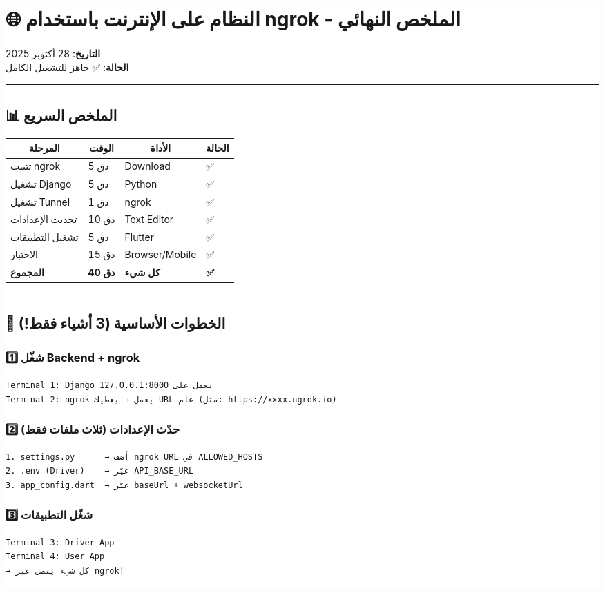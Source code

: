# 🌐 النظام على الإنترنت باستخدام ngrok - الملخص النهائي

**التاريخ**: 28 أكتوبر 2025  
**الحالة**: ✅ جاهز للتشغيل الكامل

---

## 📊 الملخص السريع

| المرحلة | الوقت | الأداة | الحالة |
|--------|-------|--------|--------|
| تثبيت ngrok | 5 دق | Download | ✅ |
| تشغيل Django | 5 دق | Python | ✅ |
| تشغيل Tunnel | 1 دق | ngrok | ✅ |
| تحديث الإعدادات | 10 دق | Text Editor | ✅ |
| تشغيل التطبيقات | 5 دق | Flutter | ✅ |
| الاختبار | 15 دق | Browser/Mobile | ✅ |
| **المجموع** | **40 دق** | **كل شيء** | **✅** |

---

## 🎯 الخطوات الأساسية (3 أشياء فقط!)

### 1️⃣ **شغّل Backend + ngrok**

```
Terminal 1: Django يعمل على 127.0.0.1:8000
Terminal 2: ngrok يعمل → يعطيك URL عام (مثل: https://xxxx.ngrok.io)
```

### 2️⃣ **حدّث الإعدادات** (ثلاث ملفات فقط)

```
1. settings.py      → أضف ngrok URL في ALLOWED_HOSTS
2. .env (Driver)    → غيّر API_BASE_URL
3. app_config.dart  → غيّر baseUrl + websocketUrl
```

### 3️⃣ **شغّل التطبيقات**

```
Terminal 3: Driver App
Terminal 4: User App
→ كل شيء يتصل عبر ngrok!
```

---
